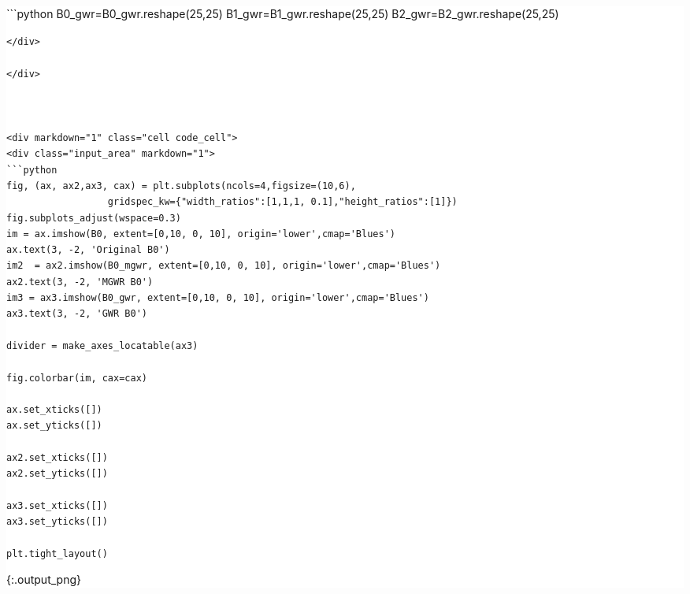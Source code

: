 </div>



<div markdown="1" class="cell code_cell">
<div class="input_area" markdown="1">
```python
B0_gwr=B0_gwr.reshape(25,25)
B1_gwr=B1_gwr.reshape(25,25)
B2_gwr=B2_gwr.reshape(25,25)

```
</div>

</div>



<div markdown="1" class="cell code_cell">
<div class="input_area" markdown="1">
```python
fig, (ax, ax2,ax3, cax) = plt.subplots(ncols=4,figsize=(10,6), 
                  gridspec_kw={"width_ratios":[1,1,1, 0.1],"height_ratios":[1]})
fig.subplots_adjust(wspace=0.3)
im = ax.imshow(B0, extent=[0,10, 0, 10], origin='lower',cmap='Blues')
ax.text(3, -2, 'Original B0')
im2  = ax2.imshow(B0_mgwr, extent=[0,10, 0, 10], origin='lower',cmap='Blues')
ax2.text(3, -2, 'MGWR B0')
im3 = ax3.imshow(B0_gwr, extent=[0,10, 0, 10], origin='lower',cmap='Blues')
ax3.text(3, -2, 'GWR B0')

divider = make_axes_locatable(ax3)

fig.colorbar(im, cax=cax)

ax.set_xticks([])
ax.set_yticks([])

ax2.set_xticks([])
ax2.set_yticks([])

ax3.set_xticks([])
ax3.set_yticks([])

plt.tight_layout()

```
</div>

<div class="output_wrapper" markdown="1">
<div class="output_subarea" markdown="1">

{:.output_png}